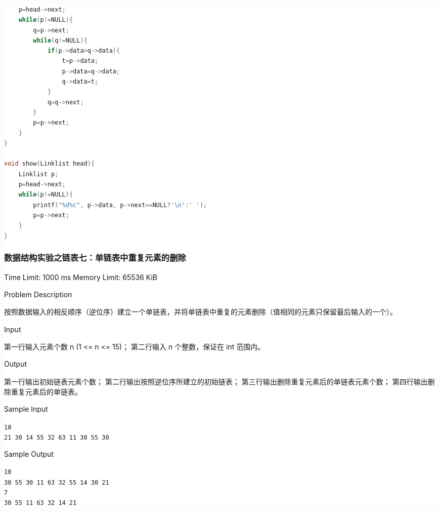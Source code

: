 ```c
    p=head->next;
    while(p!=NULL){
        q=p->next;
        while(q!=NULL){
            if(p->data>q->data){
                t=p->data;
                p->data=q->data;
                q->data=t;
            }
            q=q->next;
        }
        p=p->next;
    }
}

void show(Linklist head){
    Linklist p;
    p=head->next;
    while(p!=NULL){
        printf("%d%c", p->data, p->next==NULL?'\n':' ');
        p=p->next;
    }
}
```

### 数据结构实验之链表七：单链表中重复元素的删除

Time Limit: 1000 ms Memory Limit: 65536 KiB

Problem Description

按照数据输入的相反顺序（逆位序）建立一个单链表，并将单链表中重复的元素删除（值相同的元素只保留最后输入的一个）。

Input

第一行输入元素个数 n (1 <= n <= 15)；
第二行输入 n 个整数，保证在 int 范围内。

Output

第一行输出初始链表元素个数；
第二行输出按照逆位序所建立的初始链表；
第三行输出删除重复元素后的单链表元素个数；
第四行输出删除重复元素后的单链表。

Sample Input

```
10
21 30 14 55 32 63 11 30 55 30
```

Sample Output

```
10
30 55 30 11 63 32 55 14 30 21
7
30 55 11 63 32 14 21
```
